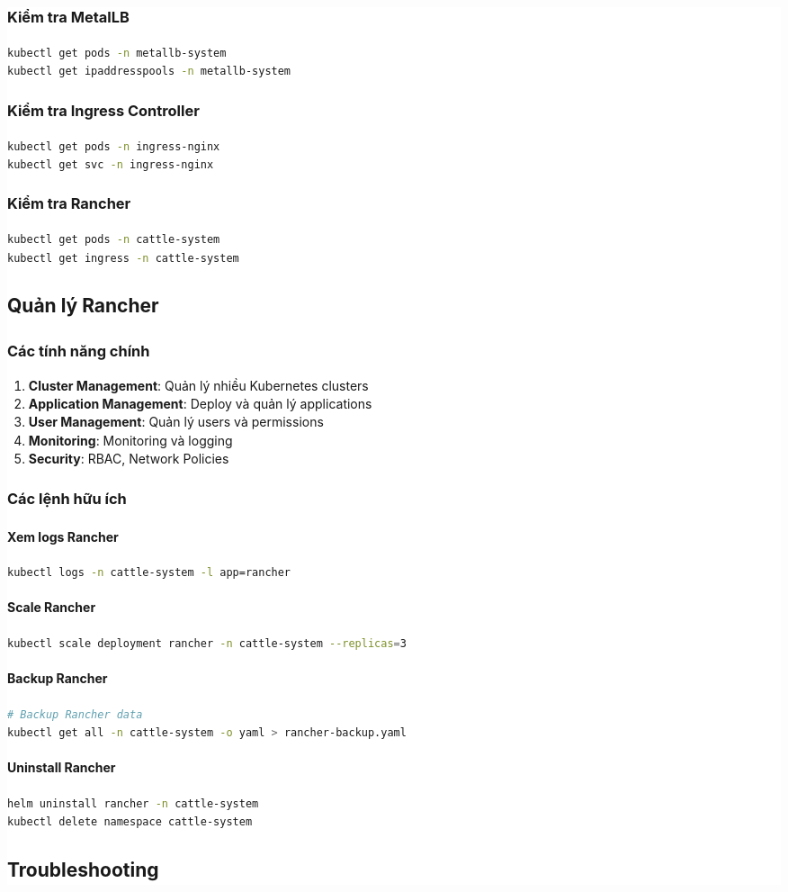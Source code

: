 ### Kiểm tra MetalLB
```bash
kubectl get pods -n metallb-system
kubectl get ipaddresspools -n metallb-system
```

### Kiểm tra Ingress Controller
```bash
kubectl get pods -n ingress-nginx
kubectl get svc -n ingress-nginx
```

### Kiểm tra Rancher
```bash
kubectl get pods -n cattle-system
kubectl get ingress -n cattle-system
```

## Quản lý Rancher

### Các tính năng chính
1. **Cluster Management**: Quản lý nhiều Kubernetes clusters
2. **Application Management**: Deploy và quản lý applications
3. **User Management**: Quản lý users và permissions
4. **Monitoring**: Monitoring và logging
5. **Security**: RBAC, Network Policies

### Các lệnh hữu ích

#### Xem logs Rancher
```bash
kubectl logs -n cattle-system -l app=rancher
```

#### Scale Rancher
```bash
kubectl scale deployment rancher -n cattle-system --replicas=3
```

#### Backup Rancher
```bash
# Backup Rancher data
kubectl get all -n cattle-system -o yaml > rancher-backup.yaml
```

#### Uninstall Rancher
```bash
helm uninstall rancher -n cattle-system
kubectl delete namespace cattle-system
```

## Troubleshooting
